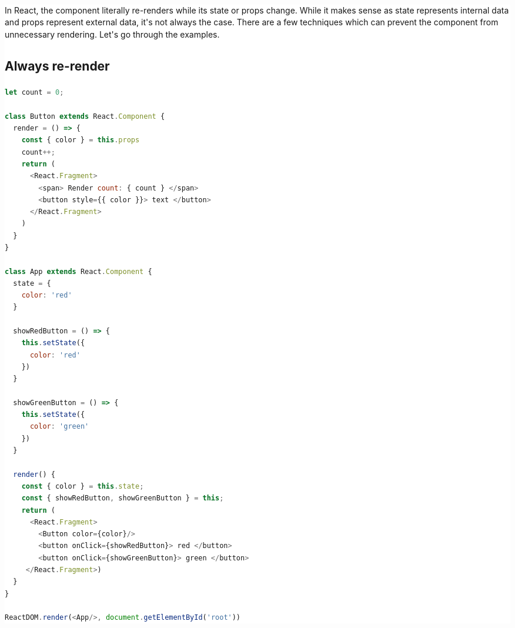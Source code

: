 In React, the component literally re-renders while its state or props change. While it makes sense as state represents internal data and props represent external data, it's not always the case. There are a few techniques which can prevent the component from unnecessary rendering. Let's go through the examples.

## Always re-render

```javascript
let count = 0;

class Button extends React.Component {
  render = () => {
    const { color } = this.props
    count++;
    return (
      <React.Fragment>
        <span> Render count: { count } </span>
        <button style={{ color }}> text </button>
      </React.Fragment>
    )
  }
}

class App extends React.Component {
  state = {
    color: 'red'
  }

  showRedButton = () => {
    this.setState({
      color: 'red'
    })
  }

  showGreenButton = () => {
    this.setState({
      color: 'green'
    })
  }

  render() {
    const { color } = this.state;
    const { showRedButton, showGreenButton } = this;
    return (
      <React.Fragment>
        <Button color={color}/>
        <button onClick={showRedButton}> red </button>
        <button onClick={showGreenButton}> green </button>
     </React.Fragment>)
  }
}

ReactDOM.render(<App/>, document.getElementById('root'))

```

